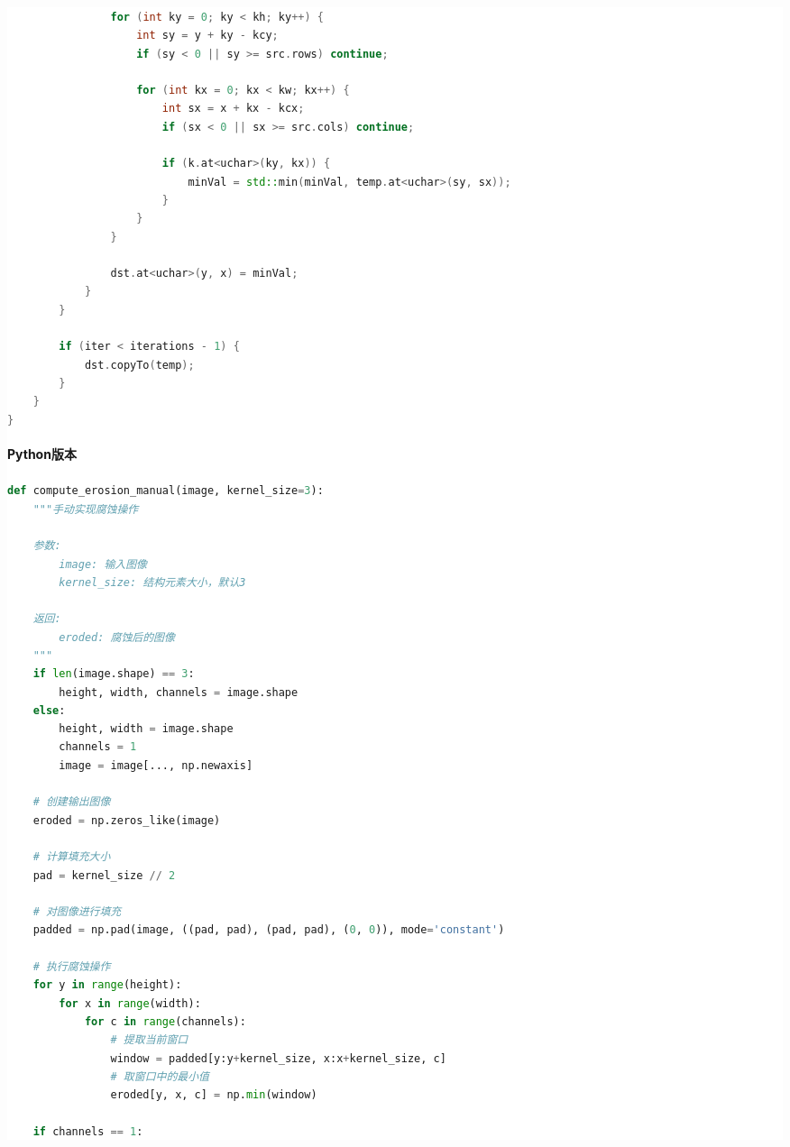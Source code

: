 ```cpp
                for (int ky = 0; ky < kh; ky++) {
                    int sy = y + ky - kcy;
                    if (sy < 0 || sy >= src.rows) continue;

                    for (int kx = 0; kx < kw; kx++) {
                        int sx = x + kx - kcx;
                        if (sx < 0 || sx >= src.cols) continue;

                        if (k.at<uchar>(ky, kx)) {
                            minVal = std::min(minVal, temp.at<uchar>(sy, sx));
                        }
                    }
                }

                dst.at<uchar>(y, x) = minVal;
            }
        }

        if (iter < iterations - 1) {
            dst.copyTo(temp);
        }
    }
}
```

#### Python版本
```python
def compute_erosion_manual(image, kernel_size=3):
    """手动实现腐蚀操作

    参数:
        image: 输入图像
        kernel_size: 结构元素大小，默认3

    返回:
        eroded: 腐蚀后的图像
    """
    if len(image.shape) == 3:
        height, width, channels = image.shape
    else:
        height, width = image.shape
        channels = 1
        image = image[..., np.newaxis]

    # 创建输出图像
    eroded = np.zeros_like(image)

    # 计算填充大小
    pad = kernel_size // 2

    # 对图像进行填充
    padded = np.pad(image, ((pad, pad), (pad, pad), (0, 0)), mode='constant')

    # 执行腐蚀操作
    for y in range(height):
        for x in range(width):
            for c in range(channels):
                # 提取当前窗口
                window = padded[y:y+kernel_size, x:x+kernel_size, c]
                # 取窗口中的最小值
                eroded[y, x, c] = np.min(window)

    if channels == 1:
```